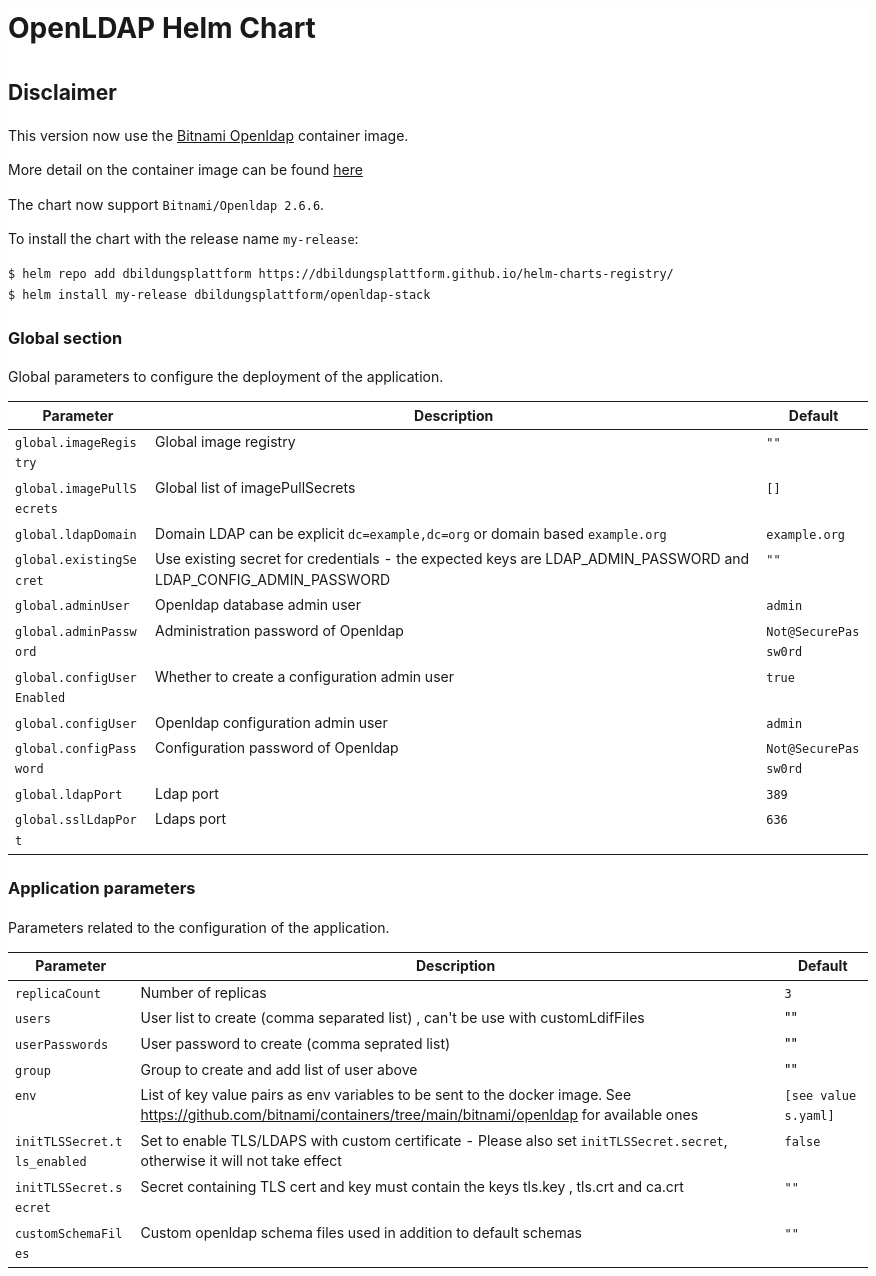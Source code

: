 
# OpenLDAP Helm Chart
## Disclaimer
This version now use the [Bitnami Openldap](https://hub.docker.com/r/bitnami/openldap) container image.

More detail on the container image can be found [here](https://github.com/bitnami/containers/tree/main/bitnami/openldap)

The chart now support `Bitnami/Openldap 2.6.6`. 


To install the chart with the release name `my-release`:

```bash
$ helm repo add dbildungsplattform https://dbildungsplattform.github.io/helm-charts-registry/
$ helm install my-release dbildungsplattform/openldap-stack
```


### Global section

Global parameters to configure the deployment of the application.

| Parameter                          | Description                                                                                                                               | Default             |
| ---------------------------------- | ----------------------------------------------------------------------------------------------------------------------------------------- | ------------------- |
| `global.imageRegistry`                     | Global image registry                                                                                                                        | `""`                 |
| `global.imagePullSecrets`                     | Global list of imagePullSecrets                                                                                                                        | `[]`                 |
| `global.ldapDomain`                     | Domain LDAP can be explicit `dc=example,dc=org` or domain based `example.org`                                                                                                                         | `example.org`                 |
| `global.existingSecret`                     | Use existing secret for credentials - the expected keys are LDAP_ADMIN_PASSWORD and LDAP_CONFIG_ADMIN_PASSWORD                                         | `""`                |
| `global.adminUser`                     | Openldap database admin user                                                                                                                        | `admin`                 |
| `global.adminPassword`                     | Administration password of Openldap                                                                                                                        | `Not@SecurePassw0rd`                 |
| `global.configUserEnabled`                     |  Whether to create a configuration admin user                                                                                                                       | `true`                 |
| `global.configUser`                     |  Openldap configuration admin user                                                                                                                       | `admin`                 |
| `global.configPassword`                     | Configuration password of Openldap                                                                                                                        | `Not@SecurePassw0rd`                 |
| `global.ldapPort`                     | Ldap port                                                                                                                         | `389`                 |
| `global.sslLdapPort`                     | Ldaps port                                                                                                                         | `636`                 |

### Application parameters

Parameters related to the configuration of the application.

| Parameter                          | Description                                                                                                                               | Default             |
| ---------------------------------- | ----------------------------------------------------------------------------------------------------------------------------------------- | ------------------- |
| `replicaCount`                     | Number of replicas                                                                                                                        | `3`                 |
| `users`          | User list to create (comma separated list) , can't be use with customLdifFiles | "" |
| `userPasswords`          | User password to create (comma seprated list)  | "" |
| `group`          | Group to create and add list of user above | "" |
| `env`                              | List of key value pairs as env variables to be sent to the docker image. See https://github.com/bitnami/containers/tree/main/bitnami/openldap for available ones | `[see values.yaml]` |
| `initTLSSecret.tls_enabled`                      | Set to enable TLS/LDAPS with custom certificate - Please also set `initTLSSecret.secret`, otherwise it will not take effect                                                                                    | `false`             |
| `initTLSSecret.secret`                       | Secret containing TLS cert and key must contain the keys tls.key , tls.crt and ca.crt                                                                       | `""`                |
| `customSchemaFiles` | Custom openldap schema files used in addition to default schemas                                                                    | `""`                |
